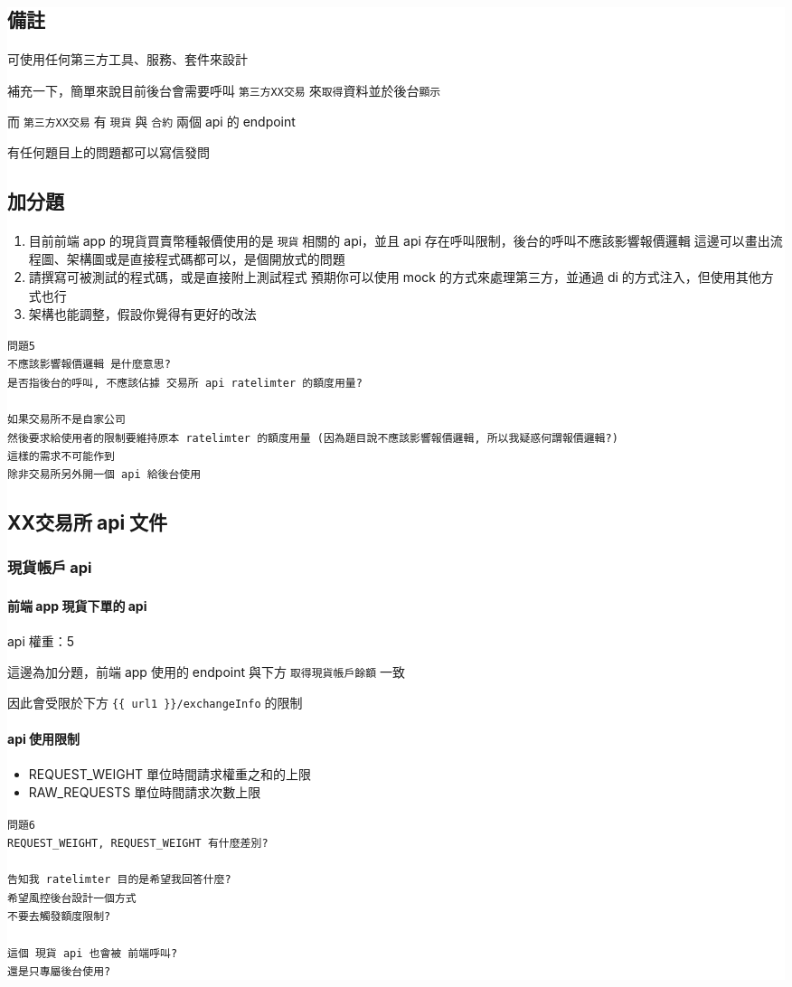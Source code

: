 ## 備註

可使用任何第三方工具、服務、套件來設計

補充一下，簡單來說目前後台會需要呼叫 `第三方XX交易` 來`取得`資料並於後台`顯示`

而 `第三方XX交易` 有 `現貨` 與 `合約` 兩個 api 的 endpoint

有任何題目上的問題都可以寫信發問

## 加分題

1. 目前前端 app 的現貨買賣幣種報價使用的是 `現貨` 相關的 api，並且 api 存在呼叫限制，後台的呼叫不應該影響報價邏輯
   這邊可以畫出流程圖、架構圖或是直接程式碼都可以，是個開放式的問題
2. 請撰寫可被測試的程式碼，或是直接附上測試程式
   預期你可以使用 mock 的方式來處理第三方，並通過 di 的方式注入，但使用其他方式也行
3. 架構也能調整，假設你覺得有更好的改法

```
問題5
不應該影響報價邏輯 是什麼意思?
是否指後台的呼叫, 不應該佔據 交易所 api ratelimter 的額度用量?

如果交易所不是自家公司
然後要求給使用者的限制要維持原本 ratelimter 的額度用量 (因為題目說不應該影響報價邏輯, 所以我疑惑何謂報價邏輯?)
這樣的需求不可能作到
除非交易所另外開一個 api 給後台使用
```

## XX交易所 api 文件

### 現貨帳戶 api

#### 前端 app 現貨下單的 api

api 權重：5

這邊為加分題，前端 app 使用的 endpoint 與下方 `取得現貨帳戶餘額` 一致

因此會受限於下方 `{{ url1 }}/exchangeInfo` 的限制

#### api 使用限制

- REQUEST_WEIGHT 單位時間請求權重之和的上限
- RAW_REQUESTS 單位時間請求次數上限

```
問題6
REQUEST_WEIGHT, REQUEST_WEIGHT 有什麼差別?

告知我 ratelimter 目的是希望我回答什麼?
希望風控後台設計一個方式
不要去觸發額度限制?

這個 現貨 api 也會被 前端呼叫?
還是只專屬後台使用?
```
